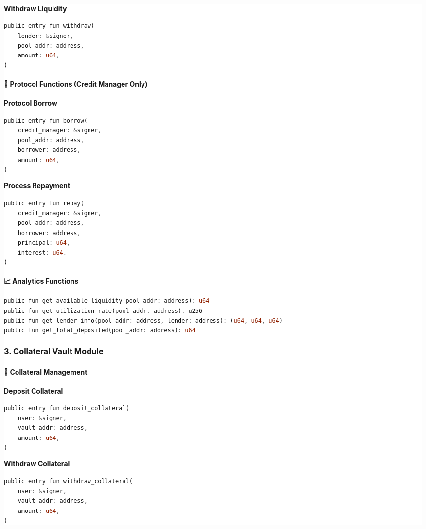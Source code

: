 **Withdraw Liquidity**
```rust
public entry fun withdraw(
    lender: &signer,
    pool_addr: address,
    amount: u64,
)
```

#### 🔄 Protocol Functions (Credit Manager Only)

**Protocol Borrow**
```rust
public entry fun borrow(
    credit_manager: &signer,
    pool_addr: address,
    borrower: address,
    amount: u64,
)
```

**Process Repayment**
```rust
public entry fun repay(
    credit_manager: &signer,
    pool_addr: address,
    borrower: address,
    principal: u64,
    interest: u64,
)
```

#### 📈 Analytics Functions

```rust
public fun get_available_liquidity(pool_addr: address): u64
public fun get_utilization_rate(pool_addr: address): u256
public fun get_lender_info(pool_addr: address, lender: address): (u64, u64, u64)
public fun get_total_deposited(pool_addr: address): u64
```

### 3. Collateral Vault Module

#### 🏦 Collateral Management

**Deposit Collateral**
```rust
public entry fun deposit_collateral(
    user: &signer,
    vault_addr: address,
    amount: u64,
)
```

**Withdraw Collateral**
```rust
public entry fun withdraw_collateral(
    user: &signer,
    vault_addr: address,
    amount: u64,
)
```
